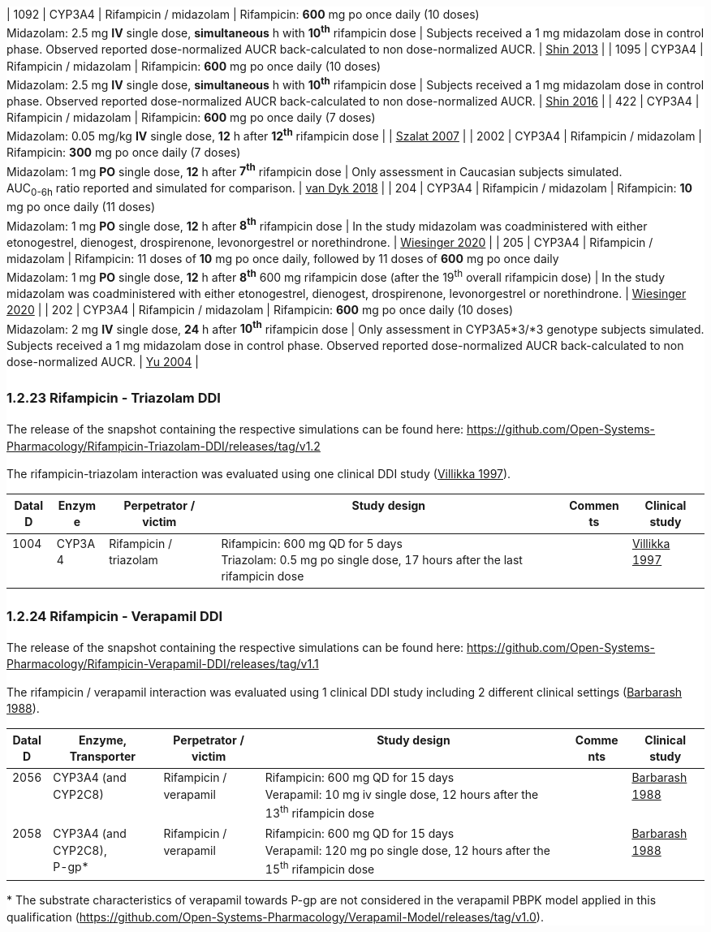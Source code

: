 | 1092   | CYP3A4 | Rifampicin / midazolam | Rifampicin: **600** mg po once daily (10 doses)<br  />Midazolam: 2.5 mg **IV** single dose, **simultaneous** h with **10<sup>th</sup>**  rifampicin dose | Subjects received a 1 mg midazolam dose in control phase. Observed reported dose-normalized AUCR back-calculated to non dose-normalized AUCR. | [Shin 2013](#4-references)            |
| 1095   | CYP3A4 | Rifampicin / midazolam | Rifampicin: **600** mg po once daily (10 doses)<br  />Midazolam: 2.5 mg **IV** single dose, **simultaneous** h with **10<sup>th</sup>**  rifampicin dose | Subjects received a 1 mg midazolam dose in control phase. Observed reported dose-normalized AUCR back-calculated to non dose-normalized AUCR. | [Shin 2016](#4-references)            |
| 422    | CYP3A4 | Rifampicin / midazolam | Rifampicin: **600** mg po once daily (7 doses)<br />Midazolam: 0.05 mg/kg **IV** single dose, **12** h after **12<sup>th</sup>** rifampicin dose |                                                              | [Szalat 2007](#4-references)          |
| 2002   | CYP3A4 | Rifampicin / midazolam | Rifampicin: **300** mg po once daily (7 doses)<br />Midazolam: 1 mg **PO** single dose, **12** h after **7<sup>th</sup>** rifampicin dose | Only assessment in Caucasian subjects simulated.<br />AUC<sub>0-6h</sub> ratio reported and simulated for comparison. | [van Dyk 2018](#4-references)         |
| 204 | CYP3A4 | Rifampicin / midazolam | Rifampicin: **10** mg po once daily (11 doses)<br />Midazolam: 1 mg **PO** single dose, **12** h after **8<sup>th</sup>** rifampicin dose | In the study midazolam was coadministered with either etonogestrel, dienogest, drospirenone, levonorgestrel or norethindrone. | [Wiesinger 2020](#4-references) |
| 205 | CYP3A4 | Rifampicin / midazolam | Rifampicin: 11 doses of **10** mg po once daily, followed by 11 doses of **600** mg po once daily<br />Midazolam: 1 mg **PO** single dose, **12** h after **8<sup>th</sup>** 600 mg rifampicin dose (after the 19<sup>th</sup> overall rifampicin dose) | In the study midazolam was coadministered with either etonogestrel, dienogest, drospirenone, levonorgestrel or norethindrone. | [Wiesinger 2020](#4-references) |
| 202    | CYP3A4 | Rifampicin / midazolam | Rifampicin: **600** mg po once daily (10 doses)<br />Midazolam: 2 mg **IV** single dose, **24** h after **10<sup>th</sup>** rifampicin dose | Only assessment in CYP3A5\*3/\*3 genotype subjects simulated.<br />Subjects received a 1 mg midazolam dose in control phase. Observed reported dose-normalized AUCR back-calculated to non dose-normalized AUCR. | [Yu 2004](#4-references)              |





### 1.2.23 Rifampicin - Triazolam DDI <a id="1223"></a>


The release of the snapshot containing the respective simulations can be found here:
https://github.com/Open-Systems-Pharmacology/Rifampicin-Triazolam-DDI/releases/tag/v1.2

The rifampicin-triazolam interaction was evaluated using one clinical DDI study ([Villikka 1997](#4-references)).



| DataID | Enzyme | Perpetrator / victim   | Study design                                                 | Comments | Clinical study                 |
| ------ | ------ | ---------------------- | ------------------------------------------------------------ | -------- | ------------------------------ |
| 1004   | CYP3A4 | Rifampicin / triazolam | Rifampicin: 600 mg QD for 5 days<br />Triazolam: 0.5 mg po single dose, 17 hours after the last rifampicin dose |          | [Villikka 1997](#4-references) |







### 1.2.24 Rifampicin - Verapamil DDI <a id="1224"></a>


The release of the snapshot containing the respective simulations can be found here:
https://github.com/Open-Systems-Pharmacology/Rifampicin-Verapamil-DDI/releases/tag/v1.1

The  rifampicin / verapamil interaction was evaluated using 1 clinical DDI study including 2 different clinical settings ([Barbarash 1988](#4-references)).



| DataID | Enzyme, Transporter | Perpetrator / victim   | Study design                                                 | Comments | Clinical study                 |
| ------ | ------ | ---------------------- | ------------------------------------------------------------ | -------- | ------------------------------ |
| 2056   | CYP3A4 (and CYP2C8) | Rifampicin / verapamil | Rifampicin: 600 mg QD for 15 days<br />Verapamil: 10 mg iv single dose, 12 hours after the 13<sup>th</sup> rifampicin dose |          | [Barbarash 1988](#4-references) |
| 2058   | CYP3A4 (and CYP2C8), <br />P-gp* | Rifampicin / verapamil | Rifampicin: 600 mg QD for 15 days<br />Verapamil: 120 mg po single dose, 12 hours after the 15<sup>th</sup> rifampicin dose |          | [Barbarash 1988](#4-references) |

\* The substrate characteristics of verapamil towards P-gp are not considered in the verapamil PBPK model applied in this qualification (https://github.com/Open-Systems-Pharmacology/Verapamil-Model/releases/tag/v1.0).


